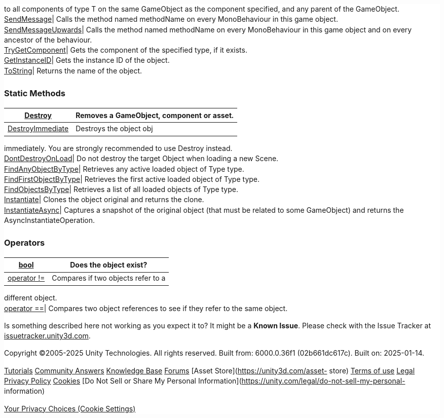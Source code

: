 to all components of type T on the same GameObject as the component specified,
and any parent of the GameObject.  
[SendMessage](Component.SendMessage.html)| Calls the method named methodName
on every MonoBehaviour in this game object.  
[SendMessageUpwards](Component.SendMessageUpwards.html)| Calls the method
named methodName on every MonoBehaviour in this game object and on every
ancestor of the behaviour.  
[TryGetComponent](Component.TryGetComponent.html)| Gets the component of the
specified type, if it exists.  
[GetInstanceID](Object.GetInstanceID.html)| Gets the instance ID of the
object.  
[ToString](Object.ToString.html)| Returns the name of the object.  
  
### Static Methods

[Destroy](Object.Destroy.html)| Removes a GameObject, component or asset.  
---|---  
[DestroyImmediate](Object.DestroyImmediate.html)| Destroys the object obj
immediately. You are strongly recommended to use Destroy instead.  
[DontDestroyOnLoad](Object.DontDestroyOnLoad.html)| Do not destroy the target
Object when loading a new Scene.  
[FindAnyObjectByType](Object.FindAnyObjectByType.html)| Retrieves any active
loaded object of Type type.  
[FindFirstObjectByType](Object.FindFirstObjectByType.html)| Retrieves the
first active loaded object of Type type.  
[FindObjectsByType](Object.FindObjectsByType.html)| Retrieves a list of all
loaded objects of Type type.  
[Instantiate](Object.Instantiate.html)| Clones the object original and returns
the clone.  
[InstantiateAsync](Object.InstantiateAsync.html)| Captures a snapshot of the
original object (that must be related to some GameObject) and returns the
AsyncInstantiateOperation.  
  
### Operators

[bool](Object-operator_Object.html)| Does the object exist?  
---|---  
[operator !=](Object-operator_ne.html)| Compares if two objects refer to a
different object.  
[operator ==](Object-operator_eq.html)| Compares two object references to see
if they refer to the same object.  
  
Is something described here not working as you expect it to? It might be a
**Known Issue**. Please check with the Issue Tracker at
[issuetracker.unity3d.com](https://issuetracker.unity3d.com).

Copyright ©2005-2025 Unity Technologies. All rights reserved. Built from:
6000.0.36f1 (02b661dc617c). Built on: 2025-01-14.

[Tutorials](https://unity3d.com/learn) [Community
Answers](https://answers.unity3d.com) [Knowledge
Base](https://support.unity3d.com/hc/en-us)
[Forums](https://forum.unity3d.com) [Asset Store](https://unity3d.com/asset-
store) [Terms of use](https://docs.unity3d.com/Manual/TermsOfUse.html)
[Legal](https://unity.com/legal) [Privacy
Policy](https://unity.com/legal/privacy-policy)
[Cookies](https://unity.com/legal/cookie-policy) [Do Not Sell or Share My
Personal Information](https://unity.com/legal/do-not-sell-my-personal-
information)

[Your Privacy Choices (Cookie Settings)](javascript:void\(0\);)

